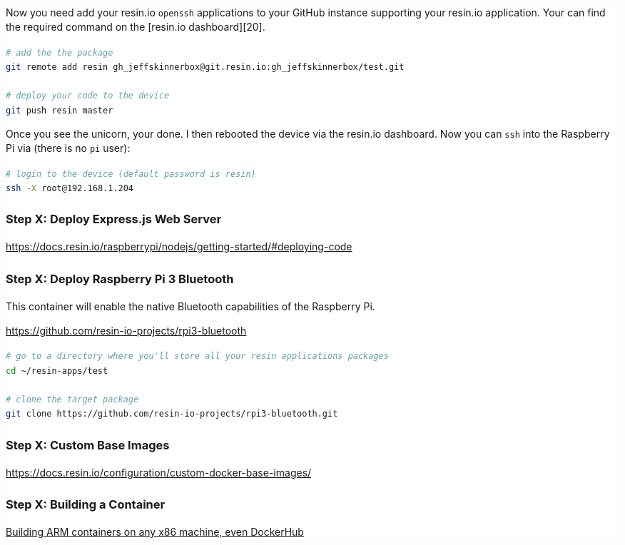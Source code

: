 Now you need add your resin.io `openssh` applications
to your GitHub instance supporting your resin.io application.
Your can find the required command on the [resin.io dashboard][20].

```bash
# add the the package
git remote add resin gh_jeffskinnerbox@git.resin.io:gh_jeffskinnerbox/test.git

# deploy your code to the device
git push resin master
```

Once you see the unicorn, your done.
I then rebooted the device via the resin.io dashboard.
Now you can `ssh` into the Raspberry Pi via (there is no `pi` user):

```bash
# login to the device (default password is resin)
ssh -X root@192.168.1.204
```

### Step X: Deploy Express.js Web Server

<https://docs.resin.io/raspberrypi/nodejs/getting-started/#deploying-code>

### Step X: Deploy Raspberry Pi 3 Bluetooth

This container will enable the native Bluetooth capabilities of the Raspberry Pi.

<https://github.com/resin-io-projects/rpi3-bluetooth>

```bash
# go to a directory where you'll store all your resin applications packages
cd ~/resin-apps/test

# clone the target package
git clone https://github.com/resin-io-projects/rpi3-bluetooth.git
```

### Step X: Custom Base Images

<https://docs.resin.io/configuration/custom-docker-base-images/>

### Step X: Building a Container

[Building ARM containers on any x86 machine, even DockerHub](https://resin.io/blog/building-arm-containers-on-any-x86-machine-even-dockerhub/)



[02]:http://kubernetes.io/
[03]:https://hub.docker.com/
[04]:https://docs.docker.com/docker-hub/overview/
[05]:https://docs.docker.com/
[06]:https://linuxcontainers.org/
[07]:http://www.cio.com/article/2918400/data-center/do-you-need-a-container-specific-linux-distribution.html
[08]:https://developer.ubuntu.com/en/snappy/
[09]:http://www.projectatomic.io/
[10]:https://coreos.com/blog/rocket/
[11]:https://docs.docker.com/linux/
[12]:http://www.gl-inet.com/mt300n/
[13]:http://blog.hypriot.com/
[14]:http://blog.hypriot.com/post/get-your-all-in-one-docker-playground-now-hypriotos-reloaded/
[15]:https://docs.docker.com/compose/
[16]:https://docs.docker.com/swarm/
[17]:https://docs.docker.com/machine/
[18]:https://aws.amazon.com/ecs/
[19]:https://resinos.io